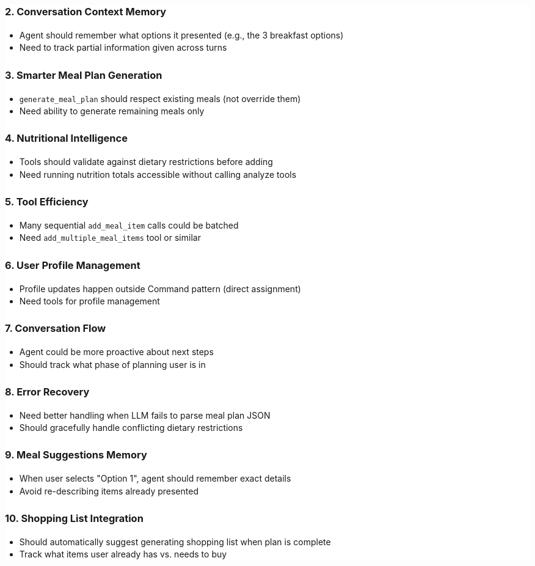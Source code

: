 ### 2. **Conversation Context Memory**
- Agent should remember what options it presented (e.g., the 3 breakfast options)
- Need to track partial information given across turns

### 3. **Smarter Meal Plan Generation**
- `generate_meal_plan` should respect existing meals (not override them)
- Need ability to generate remaining meals only

### 4. **Nutritional Intelligence**
- Tools should validate against dietary restrictions before adding
- Need running nutrition totals accessible without calling analyze tools

### 5. **Tool Efficiency**
- Many sequential `add_meal_item` calls could be batched
- Need `add_multiple_meal_items` tool or similar

### 6. **User Profile Management**
- Profile updates happen outside Command pattern (direct assignment)
- Need tools for profile management

### 7. **Conversation Flow**
- Agent could be more proactive about next steps
- Should track what phase of planning user is in

### 8. **Error Recovery**
- Need better handling when LLM fails to parse meal plan JSON
- Should gracefully handle conflicting dietary restrictions

### 9. **Meal Suggestions Memory**
- When user selects "Option 1", agent should remember exact details
- Avoid re-describing items already presented

### 10. **Shopping List Integration**
- Should automatically suggest generating shopping list when plan is complete
- Track what items user already has vs. needs to buy 